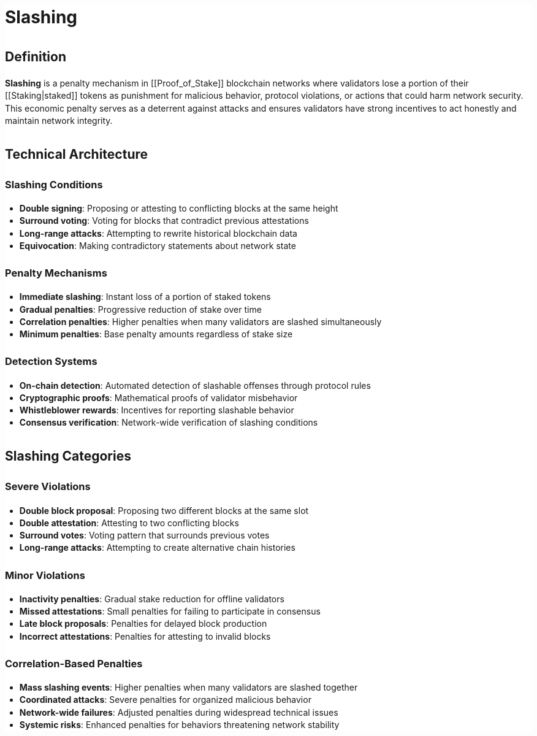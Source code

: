 # Slashing

## Definition

**Slashing** is a penalty mechanism in [[Proof_of_Stake]] blockchain networks where validators lose a portion of their [[Staking|staked]] tokens as punishment for malicious behavior, protocol violations, or actions that could harm network security. This economic penalty serves as a deterrent against attacks and ensures validators have strong incentives to act honestly and maintain network integrity.

## Technical Architecture

### Slashing Conditions
- **Double signing**: Proposing or attesting to conflicting blocks at the same height
- **Surround voting**: Voting for blocks that contradict previous attestations
- **Long-range attacks**: Attempting to rewrite historical blockchain data
- **Equivocation**: Making contradictory statements about network state

### Penalty Mechanisms
- **Immediate slashing**: Instant loss of a portion of staked tokens
- **Gradual penalties**: Progressive reduction of stake over time
- **Correlation penalties**: Higher penalties when many validators are slashed simultaneously
- **Minimum penalties**: Base penalty amounts regardless of stake size

### Detection Systems
- **On-chain detection**: Automated detection of slashable offenses through protocol rules
- **Cryptographic proofs**: Mathematical proofs of validator misbehavior
- **Whistleblower rewards**: Incentives for reporting slashable behavior
- **Consensus verification**: Network-wide verification of slashing conditions

## Slashing Categories

### Severe Violations
- **Double block proposal**: Proposing two different blocks at the same slot
- **Double attestation**: Attesting to two conflicting blocks
- **Surround votes**: Voting pattern that surrounds previous votes
- **Long-range attacks**: Attempting to create alternative chain histories

### Minor Violations
- **Inactivity penalties**: Gradual stake reduction for offline validators
- **Missed attestations**: Small penalties for failing to participate in consensus
- **Late block proposals**: Penalties for delayed block production
- **Incorrect attestations**: Penalties for attesting to invalid blocks

### Correlation-Based Penalties
- **Mass slashing events**: Higher penalties when many validators are slashed together
- **Coordinated attacks**: Severe penalties for organized malicious behavior
- **Network-wide failures**: Adjusted penalties during widespread technical issues
- **Systemic risks**: Enhanced penalties for behaviors threatening network stability
